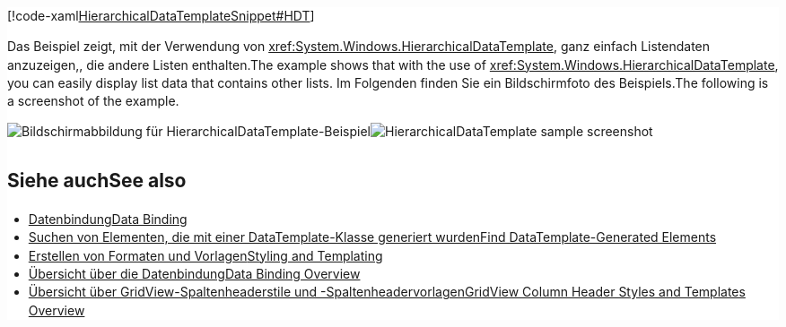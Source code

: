  [!code-xaml[HierarchicalDataTemplateSnippet#HDT](~/samples/snippets/csharp/VS_Snippets_Wpf/HierarchicalDataTemplateSnippet/CS/window1.xaml#hdt)]  
  
 <span data-ttu-id="ff87d-237">Das Beispiel zeigt, mit der Verwendung von <xref:System.Windows.HierarchicalDataTemplate>, ganz einfach Listendaten anzuzeigen,, die andere Listen enthalten.</span><span class="sxs-lookup"><span data-stu-id="ff87d-237">The example shows that with the use of <xref:System.Windows.HierarchicalDataTemplate>, you can easily display list data that contains other lists.</span></span> <span data-ttu-id="ff87d-238">Im Folgenden finden Sie ein Bildschirmfoto des Beispiels.</span><span class="sxs-lookup"><span data-stu-id="ff87d-238">The following is a screenshot of the example.</span></span>  
  
 <span data-ttu-id="ff87d-239">![Bildschirmabbildung für HierarchicalDataTemplate-Beispiel](./media/databinding-hierarchicaldatatemplate.png "DataBinding_HierarchicalDataTemplate")</span><span class="sxs-lookup"><span data-stu-id="ff87d-239">![HierarchicalDataTemplate sample screenshot](./media/databinding-hierarchicaldatatemplate.png "DataBinding_HierarchicalDataTemplate")</span></span>  
  
## <a name="see-also"></a><span data-ttu-id="ff87d-240">Siehe auch</span><span class="sxs-lookup"><span data-stu-id="ff87d-240">See also</span></span>
- [<span data-ttu-id="ff87d-241">Datenbindung</span><span class="sxs-lookup"><span data-stu-id="ff87d-241">Data Binding</span></span>](../advanced/optimizing-performance-data-binding.md)
- [<span data-ttu-id="ff87d-242">Suchen von Elementen, die mit einer DataTemplate-Klasse generiert wurden</span><span class="sxs-lookup"><span data-stu-id="ff87d-242">Find DataTemplate-Generated Elements</span></span>](how-to-find-datatemplate-generated-elements.md)
- [<span data-ttu-id="ff87d-243">Erstellen von Formaten und Vorlagen</span><span class="sxs-lookup"><span data-stu-id="ff87d-243">Styling and Templating</span></span>](../controls/styling-and-templating.md)
- [<span data-ttu-id="ff87d-244">Übersicht über die Datenbindung</span><span class="sxs-lookup"><span data-stu-id="ff87d-244">Data Binding Overview</span></span>](data-binding-overview.md)
- [<span data-ttu-id="ff87d-245">Übersicht über GridView-Spaltenheaderstile und -Spaltenheadervorlagen</span><span class="sxs-lookup"><span data-stu-id="ff87d-245">GridView Column Header Styles and Templates Overview</span></span>](../controls/gridview-column-header-styles-and-templates-overview.md)
